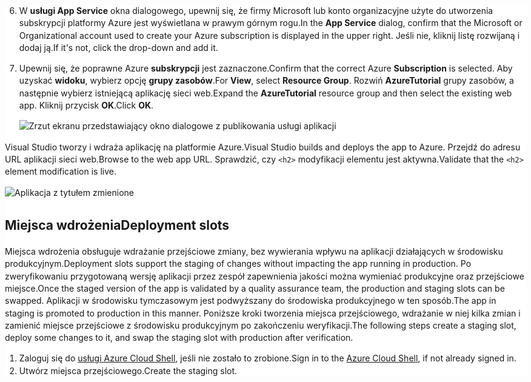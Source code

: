 6. <span data-ttu-id="cf0fd-190">W **usługi App Service** okna dialogowego, upewnij się, że firmy Microsoft lub konto organizacyjne użyte do utworzenia subskrypcji platformy Azure jest wyświetlana w prawym górnym rogu.</span><span class="sxs-lookup"><span data-stu-id="cf0fd-190">In the **App Service** dialog, confirm that the Microsoft or Organizational account used to create your Azure subscription is displayed in the upper right.</span></span> <span data-ttu-id="cf0fd-191">Jeśli nie, kliknij listę rozwijaną i dodaj ją.</span><span class="sxs-lookup"><span data-stu-id="cf0fd-191">If it's not, click the drop-down and add it.</span></span>
7. <span data-ttu-id="cf0fd-192">Upewnij się, że poprawne Azure **subskrypcji** jest zaznaczone.</span><span class="sxs-lookup"><span data-stu-id="cf0fd-192">Confirm that the correct Azure **Subscription** is selected.</span></span> <span data-ttu-id="cf0fd-193">Aby uzyskać **widoku**, wybierz opcję **grupy zasobów**.</span><span class="sxs-lookup"><span data-stu-id="cf0fd-193">For **View**, select **Resource Group**.</span></span> <span data-ttu-id="cf0fd-194">Rozwiń **AzureTutorial** grupy zasobów, a następnie wybierz istniejącą aplikację sieci web.</span><span class="sxs-lookup"><span data-stu-id="cf0fd-194">Expand the **AzureTutorial** resource group and then select the existing web app.</span></span> <span data-ttu-id="cf0fd-195">Kliknij przycisk **OK**.</span><span class="sxs-lookup"><span data-stu-id="cf0fd-195">Click **OK**.</span></span>

    ![Zrzut ekranu przedstawiający okno dialogowe z publikowania usługi aplikacji](./media/deploying-to-app-service/publish-dialog.png)

<span data-ttu-id="cf0fd-197">Visual Studio tworzy i wdraża aplikację na platformie Azure.</span><span class="sxs-lookup"><span data-stu-id="cf0fd-197">Visual Studio builds and deploys the app to Azure.</span></span> <span data-ttu-id="cf0fd-198">Przejdź do adresu URL aplikacji sieci web.</span><span class="sxs-lookup"><span data-stu-id="cf0fd-198">Browse to the web app URL.</span></span> <span data-ttu-id="cf0fd-199">Sprawdzić, czy `<h2>` modyfikacji elementu jest aktywna.</span><span class="sxs-lookup"><span data-stu-id="cf0fd-199">Validate that the `<h2>` element modification is live.</span></span>

![Aplikacja z tytułem zmienione](./media/deploying-to-app-service/app-v2.png)

## <a name="deployment-slots"></a><span data-ttu-id="cf0fd-201">Miejsca wdrożenia</span><span class="sxs-lookup"><span data-stu-id="cf0fd-201">Deployment slots</span></span>

<span data-ttu-id="cf0fd-202">Miejsca wdrożenia obsługuje wdrażanie przejściowe zmiany, bez wywierania wpływu na aplikacji działających w środowisku produkcyjnym.</span><span class="sxs-lookup"><span data-stu-id="cf0fd-202">Deployment slots support the staging of changes without impacting the app running in production.</span></span> <span data-ttu-id="cf0fd-203">Po zweryfikowaniu przygotowaną wersję aplikacji przez zespół zapewnienia jakości można wymieniać produkcyjne oraz przejściowe miejsce.</span><span class="sxs-lookup"><span data-stu-id="cf0fd-203">Once the staged version of the app is validated by a quality assurance team, the production and staging slots can be swapped.</span></span> <span data-ttu-id="cf0fd-204">Aplikacji w środowisku tymczasowym jest podwyższany do środowiska produkcyjnego w ten sposób.</span><span class="sxs-lookup"><span data-stu-id="cf0fd-204">The app in staging is promoted to production in this manner.</span></span> <span data-ttu-id="cf0fd-205">Poniższe kroki tworzenia miejsca przejściowego, wdrażanie w niej kilka zmian i zamienić miejsce przejściowe z środowisku produkcyjnym po zakończeniu weryfikacji.</span><span class="sxs-lookup"><span data-stu-id="cf0fd-205">The following steps create a staging slot, deploy some changes to it, and swap the staging slot with production after verification.</span></span>

1. <span data-ttu-id="cf0fd-206">Zaloguj się do [usługi Azure Cloud Shell](https://shell.azure.com/bash), jeśli nie zostało to zrobione.</span><span class="sxs-lookup"><span data-stu-id="cf0fd-206">Sign in to the [Azure Cloud Shell](https://shell.azure.com/bash), if not already signed in.</span></span>
2. <span data-ttu-id="cf0fd-207">Utwórz miejsca przejściowego.</span><span class="sxs-lookup"><span data-stu-id="cf0fd-207">Create the staging slot.</span></span>
